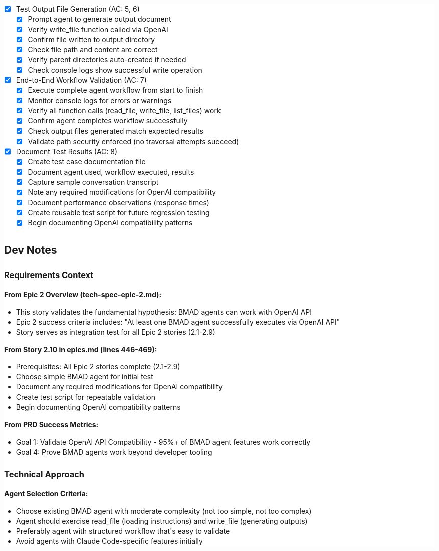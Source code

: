 - [x] Test Output File Generation (AC: 5, 6)
  - [x] Prompt agent to generate output document
  - [x] Verify write_file function called via OpenAI
  - [x] Confirm file written to output directory
  - [x] Check file path and content are correct
  - [x] Verify parent directories auto-created if needed
  - [x] Check console logs show successful write operation

- [x] End-to-End Workflow Validation (AC: 7)
  - [x] Execute complete agent workflow from start to finish
  - [x] Monitor console logs for errors or warnings
  - [x] Verify all function calls (read_file, write_file, list_files) work
  - [x] Confirm agent completes workflow successfully
  - [x] Check output files generated match expected results
  - [x] Validate path security enforced (no traversal attempts succeed)

- [x] Document Test Results (AC: 8)
  - [x] Create test case documentation file
  - [x] Document agent used, workflow executed, results
  - [x] Capture sample conversation transcript
  - [x] Note any required modifications for OpenAI compatibility
  - [x] Document performance observations (response times)
  - [x] Create reusable test script for future regression testing
  - [x] Begin documenting OpenAI compatibility patterns

## Dev Notes

### Requirements Context

**From Epic 2 Overview (tech-spec-epic-2.md):**
- This story validates the fundamental hypothesis: BMAD agents can work with OpenAI API
- Epic 2 success criteria includes: "At least one BMAD agent successfully executes via OpenAI API"
- Story serves as integration test for all Epic 2 stories (2.1-2.9)

**From Story 2.10 in epics.md (lines 446-469):**
- Prerequisites: All Epic 2 stories complete (2.1-2.9)
- Choose simple BMAD agent for initial test
- Document any required modifications for OpenAI compatibility
- Create test script for repeatable validation
- Begin documenting OpenAI compatibility patterns

**From PRD Success Metrics:**
- Goal 1: Validate OpenAI API Compatibility - 95%+ of BMAD agent features work correctly
- Goal 4: Prove BMAD agents work beyond developer tooling

### Technical Approach

**Agent Selection Criteria:**
- Choose existing BMAD agent with moderate complexity (not too simple, not too complex)
- Agent should exercise read_file (loading instructions) and write_file (generating outputs)
- Preferably agent with structured workflow that's easy to validate
- Avoid agents with Claude Code-specific features initially
